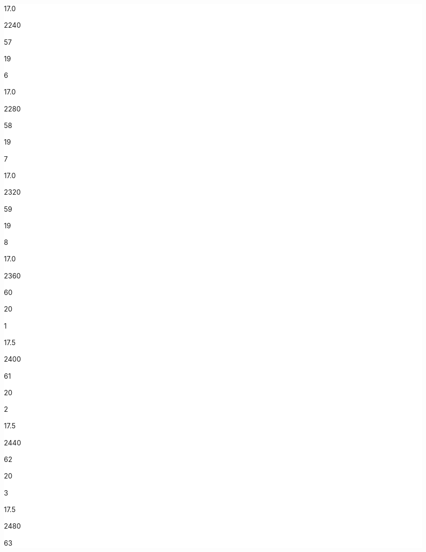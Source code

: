 17.0

2240

57

19

6

17.0

2280

58

19

7

17.0

2320

59

19

8

17.0

2360

60

20

1

17.5

2400

61

20

2

17.5

2440

62

20

3

17.5

2480

63
